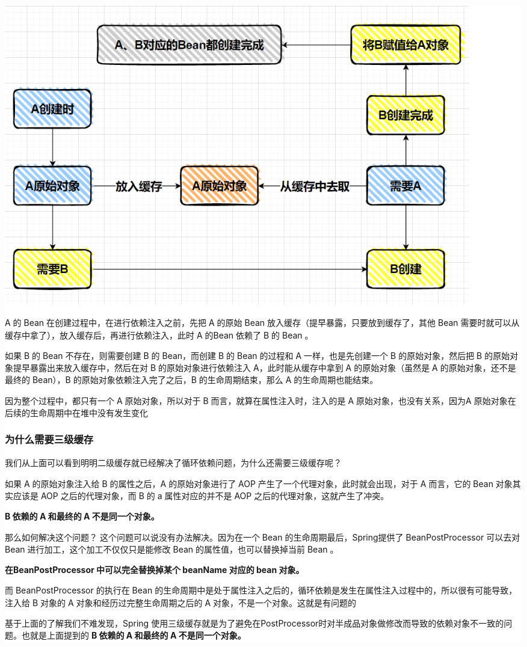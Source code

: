 ![image-20220928042908548](assets/image-20220928042908548.png)



A 的 Bean 在创建过程中，在进行依赖注入之前，先把 A 的原始 Bean 放入缓存（提早暴露，只要放到缓存了，其他 Bean 需要时就可以从缓存中拿了），放入缓存后，再进行依赖注入，此时 A 的Bean 依赖了 B 的 Bean 。

如果 B 的 Bean 不存在，则需要创建 B 的 Bean，而创建 B 的 Bean 的过程和 A 一样，也是先创建一个 B 的原始对象，然后把 B 的原始对象提早暴露出来放入缓存中，然后在对 B 的原始对象进行依赖注入 A，此时能从缓存中拿到 A 的原始对象（虽然是 A 的原始对象，还不是最终的 Bean），B 的原始对象依赖注入完了之后，B 的生命周期结束，那么 A 的生命周期也能结束。

因为整个过程中，都只有一个 A 原始对象，所以对于 B 而言，就算在属性注入时，注入的是 A 原始对象，也没有关系，因为A 原始对象在后续的生命周期中在堆中没有发生变化



### 为什么需要三级缓存

我们从上面可以看到明明二级缓存就已经解决了循环依赖问题，为什么还需要三级缓存呢？

如果 A 的原始对象注入给 B 的属性之后，A 的原始对象进行了 AOP 产生了一个代理对象，此时就会出现，对于 A 而言，它的 Bean 对象其实应该是 AOP 之后的代理对象，而 B 的 a 属性对应的并不是 AOP 之后的代理对象，这就产生了冲突。

**B 依赖的 A 和最终的 A 不是同一个对象。**

那么如何解决这个问题？ 这个问题可以说没有办法解决。因为在一个 Bean 的生命周期最后，Spring提供了 BeanPostProcessor 可以去对 Bean 进行加工，这个加工不仅仅只是能修改 Bean 的属性值，也可以替换掉当前 Bean 。

**在BeanPostProcessor 中可以完全替换掉某个 beanName 对应的 bean 对象。**

而 BeanPostProcessor 的执行在 Bean 的生命周期中是处于属性注入之后的，循环依赖是发生在属性注入过程中的，所以很有可能导致，注入给 B 对象的 A 对象和经历过完整生命周期之后的 A 对象，不是一个对象。这就是有问题的

基于上面的了解我们不难发现，Spring 使用三级缓存就是为了避免在PostProcessor时对半成品对象做修改而导致的依赖对象不一致的问题。也就是上面提到的 **B 依赖的 A 和最终的 A 不是同一个对象。**
